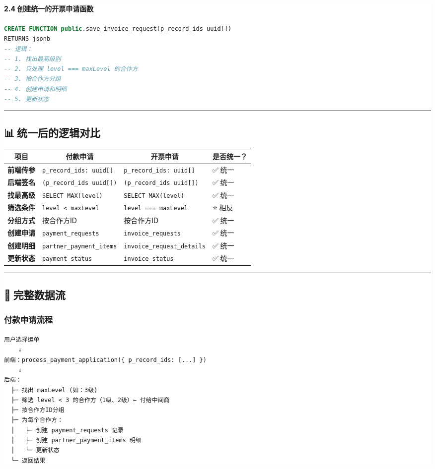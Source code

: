 #### 2.4 创建统一的开票申请函数
```sql
CREATE FUNCTION public.save_invoice_request(p_record_ids uuid[])
RETURNS jsonb
-- 逻辑：
-- 1. 找出最高级别
-- 2. 只处理 level === maxLevel 的合作方
-- 3. 按合作方分组
-- 4. 创建申请和明细
-- 5. 更新状态
```

---

## 📊 统一后的逻辑对比

| 项目 | 付款申请 | 开票申请 | 是否统一？ |
|------|---------|---------|----------|
| **前端传参** | `p_record_ids: uuid[]` | `p_record_ids: uuid[]` | ✅ 统一 |
| **后端签名** | `(p_record_ids uuid[])` | `(p_record_ids uuid[])` | ✅ 统一 |
| **找最高级** | `SELECT MAX(level)` | `SELECT MAX(level)` | ✅ 统一 |
| **筛选条件** | `level < maxLevel` | `level === maxLevel` | ⭐ 相反 |
| **分组方式** | 按合作方ID | 按合作方ID | ✅ 统一 |
| **创建申请** | `payment_requests` | `invoice_requests` | ✅ 统一 |
| **创建明细** | `partner_payment_items` | `invoice_request_details` | ✅ 统一 |
| **更新状态** | `payment_status` | `invoice_status` | ✅ 统一 |

---

## 🔄 完整数据流

### 付款申请流程

```
用户选择运单 
    ↓
前端：process_payment_application({ p_record_ids: [...] })
    ↓
后端：
  ├─ 找出 maxLevel (如：3级)
  ├─ 筛选 level < 3 的合作方（1级、2级）← 付给中间商
  ├─ 按合作方ID分组
  ├─ 为每个合作方：
  │   ├─ 创建 payment_requests 记录
  │   ├─ 创建 partner_payment_items 明细
  │   └─ 更新状态
  └─ 返回结果
```
